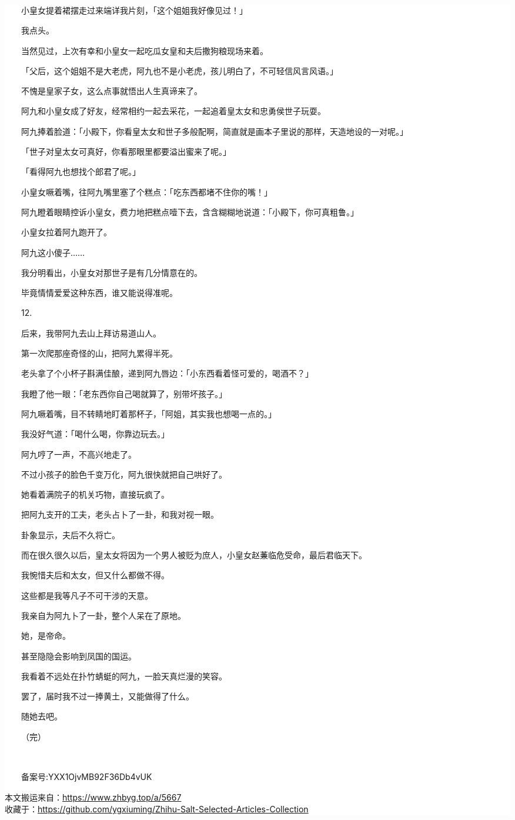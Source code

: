 &emsp;&emsp;小皇女提着裙摆走过来端详我片刻，「这个姐姐我好像见过！」  
  
&emsp;&emsp;我点头。  
  
&emsp;&emsp;当然见过，上次有幸和小皇女一起吃瓜女皇和夫后撒狗粮现场来着。  
  
&emsp;&emsp;「父后，这个姐姐不是大老虎，阿九也不是小老虎，孩儿明白了，不可轻信风言风语。」  
  
&emsp;&emsp;不愧是皇家子女，这么点事就悟出人生真谛来了。  
  
&emsp;&emsp;阿九和小皇女成了好友，经常相约一起去采花，一起追着皇太女和忠勇侯世子玩耍。  
  
&emsp;&emsp;阿九捧着脸道：「小殿下，你看皇太女和世子多般配啊，简直就是画本子里说的那样，天造地设的一对呢。」  
  
&emsp;&emsp;「世子对皇太女可真好，你看那眼里都要溢出蜜来了呢。」  
  
&emsp;&emsp;「看得阿九也想找个郎君了呢。」  
  
&emsp;&emsp;小皇女噘着嘴，往阿九嘴里塞了个糕点：「吃东西都堵不住你的嘴！」  
  
&emsp;&emsp;阿九瞪着眼睛控诉小皇女，费力地把糕点噎下去，含含糊糊地说道：「小殿下，你可真粗鲁。」  
  
&emsp;&emsp;小皇女拉着阿九跑开了。  
  
&emsp;&emsp;阿九这小傻子……  
  
&emsp;&emsp;我分明看出，小皇女对那世子是有几分情意在的。  
  
&emsp;&emsp;毕竟情情爱爱这种东西，谁又能说得准呢。  
  
&emsp;&emsp;12.  
  
&emsp;&emsp;后来，我带阿九去山上拜访易道山人。  
  
&emsp;&emsp;第一次爬那座奇怪的山，把阿九累得半死。  
  
&emsp;&emsp;老头拿了个小杯子斟满佳酿，递到阿九唇边：「小东西看着怪可爱的，喝酒不？」  
  
&emsp;&emsp;我瞪了他一眼：「老东西你自己喝就算了，别带坏孩子。」  
  
&emsp;&emsp;阿九噘着嘴，目不转睛地盯着那杯子，「阿姐，其实我也想喝一点的。」  
  
&emsp;&emsp;我没好气道：「喝什么喝，你靠边玩去。」  
  
&emsp;&emsp;阿九哼了一声，不高兴地走了。  
  
&emsp;&emsp;不过小孩子的脸色千变万化，阿九很快就把自己哄好了。  
  
&emsp;&emsp;她看着满院子的机关巧物，直接玩疯了。  
  
&emsp;&emsp;把阿九支开的工夫，老头占卜了一卦，和我对视一眼。  
  
&emsp;&emsp;卦象显示，夫后不久将亡。  
  
&emsp;&emsp;而在很久很久以后，皇太女将因为一个男人被贬为庶人，小皇女赵蒹临危受命，最后君临天下。  
  
&emsp;&emsp;我惋惜夫后和太女，但又什么都做不得。  
  
&emsp;&emsp;这些都是我等凡子不可干涉的天意。  
  
&emsp;&emsp;我亲自为阿九卜了一卦，整个人呆在了原地。  
  
&emsp;&emsp;她，是帝命。  
  
&emsp;&emsp;甚至隐隐会影响到凤国的国运。  
  
&emsp;&emsp;我看着不远处在扑竹蜻蜓的阿九，一脸天真烂漫的笑容。  
  
&emsp;&emsp;罢了，届时我不过一捧黄土，又能做得了什么。  
  
&emsp;&emsp;随她去吧。  
  
&emsp;&emsp;（完）  
  
&emsp;&emsp;   
  
&emsp;&emsp;备案号:YXX1OjvMB92F36Db4vUK  
  
本文搬运来自：https://www.zhbyg.top/a/5667  
 收藏于：https://github.com/ygxiuming/Zhihu-Salt-Selected-Articles-Collection